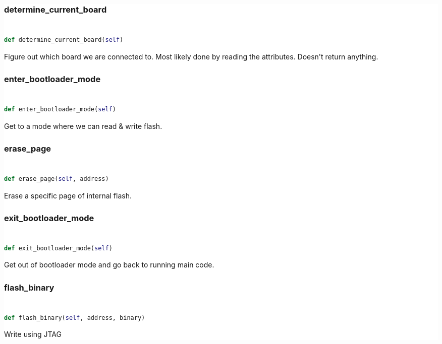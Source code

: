 ### determine\_current\_board
```py

def determine_current_board(self)

```



Figure out which board we are connected to. Most likely done by reading
the attributes. Doesn't return anything.


### enter\_bootloader\_mode
```py

def enter_bootloader_mode(self)

```



Get to a mode where we can read & write flash.


### erase\_page
```py

def erase_page(self, address)

```



Erase a specific page of internal flash.


### exit\_bootloader\_mode
```py

def exit_bootloader_mode(self)

```



Get out of bootloader mode and go back to running main code.


### flash\_binary
```py

def flash_binary(self, address, binary)

```



Write using JTAG
